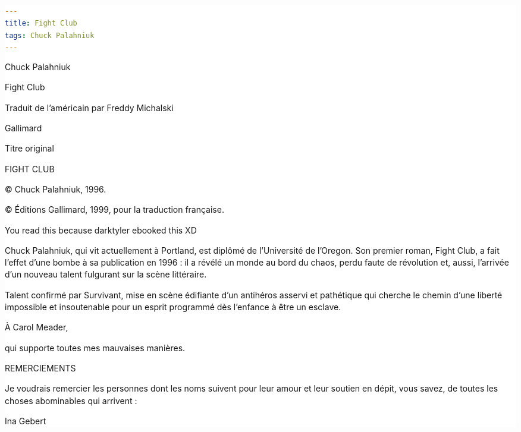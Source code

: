 ```yaml
---
title: Fight Club
tags: Chuck Palahniuk
---
```


Chuck Palahniuk



Fight Club





Traduit de l’américain par Freddy Michalski

Gallimard

Titre original

FIGHT CLUB

© Chuck Palahniuk, 1996.

© Éditions Gallimard, 1999, pour la traduction française.



You read this because darktyler ebooked this XD





Chuck Palahniuk, qui vit actuellement à Portland, est diplômé de l’Université de l’Oregon. Son premier roman, Fight Club, a fait l’effet d’une bombe à sa publication en 1996 : il a révélé un monde au bord du chaos, perdu faute de révolution et, aussi, l’arrivée d’un nouveau talent fulgurant sur la scène littéraire.

Talent confirmé par Survivant, mise en scène édifiante d’un antihéros asservi et pathétique qui cherche le chemin d’une liberté impossible et insoutenable pour un esprit programmé dès l’enfance à être un esclave.





À Carol Meader,

qui supporte toutes mes mauvaises manières.





REMERCIEMENTS





Je voudrais remercier les personnes dont les noms suivent pour leur amour et leur soutien en dépit, vous savez, de toutes les choses abominables qui arrivent :



Ina Gebert
